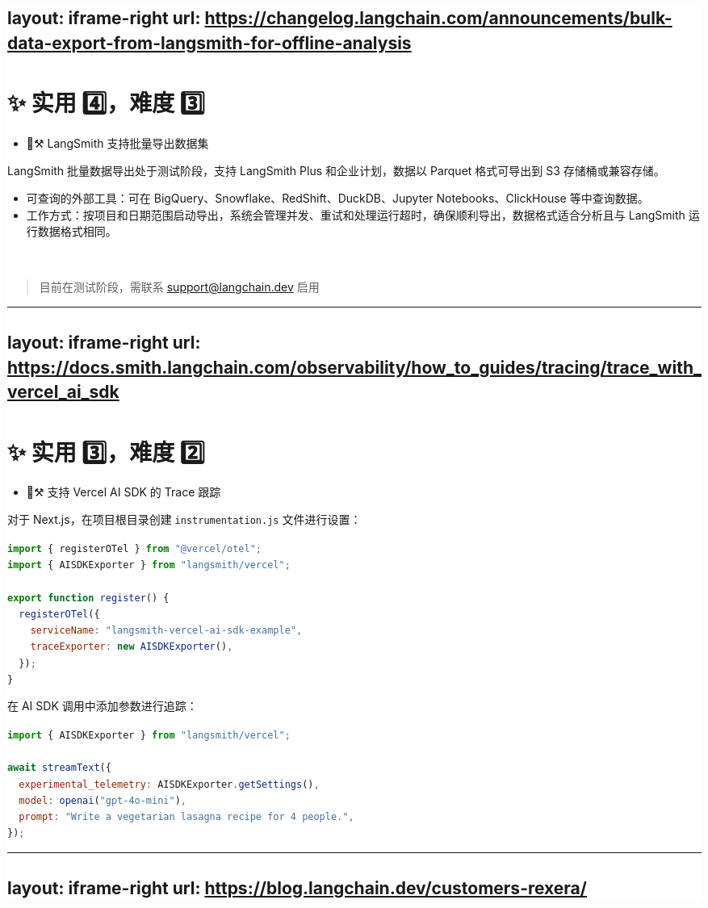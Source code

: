 layout: iframe-right
url: https://changelog.langchain.com/announcements/bulk-data-export-from-langsmith-for-offline-analysis
---

# ✨ 实用 4️⃣，难度 3️⃣

- 🦜⚒️ LangSmith 支持批量导出数据集

LangSmith 批量数据导出处于测试阶段，支持 LangSmith Plus 和企业计划，数据以 Parquet 格式可导出到 S3 存储桶或兼容存储。

- 可查询的外部工具：可在 BigQuery、Snowflake、RedShift、DuckDB、Jupyter Notebooks、ClickHouse 等中查询数据。
- 工作方式：按项目和日期范围启动导出，系统会管理并发、重试和处理运行超时，确保顺利导出，数据格式适合分析且与 LangSmith 运行数据格式相同。

<br>

> 目前在测试阶段，需联系 support@langchain.dev 启用

---
layout: iframe-right
url: https://docs.smith.langchain.com/observability/how_to_guides/tracing/trace_with_vercel_ai_sdk
---

# ✨ 实用 3️⃣，难度 2️⃣

- 🦜⚒️ 支持 Vercel AI SDK 的 Trace 跟踪

对于 Next.js，在项目根目录创建 `instrumentation.js` 文件进行设置：

```js {5-8}{maxHeight:'130px'}
import { registerOTel } from "@vercel/otel";
import { AISDKExporter } from "langsmith/vercel";

export function register() {
  registerOTel({
    serviceName: "langsmith-vercel-ai-sdk-example",
    traceExporter: new AISDKExporter(),
  });
}
```

在 AI SDK 调用中添加参数进行追踪：

```js {4}{maxHeight:'120px'}
import { AISDKExporter } from "langsmith/vercel";

await streamText({
  experimental_telemetry: AISDKExporter.getSettings(),
  model: openai("gpt-4o-mini"),
  prompt: "Write a vegetarian lasagna recipe for 4 people.",
});
```

---
layout: iframe-right
url: https://blog.langchain.dev/customers-rexera/
---
